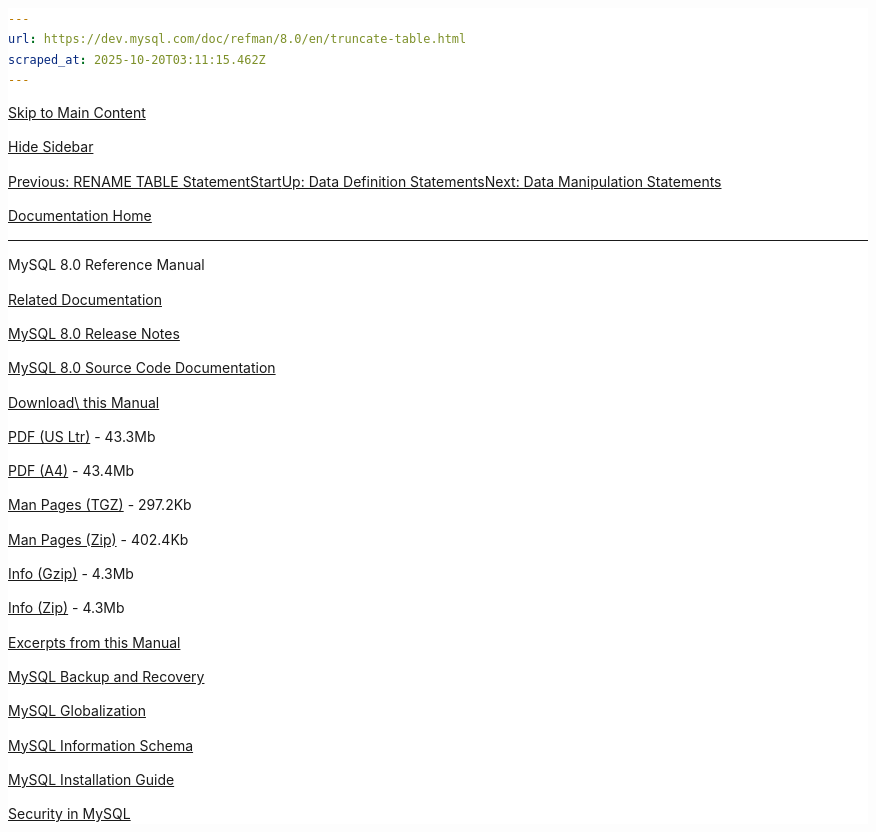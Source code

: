 ```yaml
---
url: https://dev.mysql.com/doc/refman/8.0/en/truncate-table.html
scraped_at: 2025-10-20T03:11:15.462Z
---
```


[Skip to Main Content](https://dev.mysql.com/doc/refman/8.0/en/truncate-table.html#main)

[Hide Sidebar](https://dev.mysql.com/doc/refman/8.0/en/truncate-table.html "Hide Sidebar")

[Previous: RENAME TABLE Statement](https://dev.mysql.com/doc/refman/8.0/en/rename-table.html "Previous: RENAME TABLE Statement")[Start](https://dev.mysql.com/doc/refman/8.0/en/index.html "Start")[Up: Data Definition Statements](https://dev.mysql.com/doc/refman/8.0/en/sql-data-definition-statements.html "Up: Data Definition Statements")[Next: Data Manipulation Statements](https://dev.mysql.com/doc/refman/8.0/en/sql-data-manipulation-statements.html "Next: Data Manipulation Statements")

[Documentation Home](https://dev.mysql.com/doc/)

* * *

MySQL 8.0 Reference Manual

[Related Documentation](https://dev.mysql.com/doc/refman/8.0/en/truncate-table.html)

[MySQL 8.0 Release Notes](https://dev.mysql.com/doc/relnotes/mysql/8.0/en/)

[MySQL 8.0 Source Code Documentation](https://dev.mysql.com/doc/dev/mysql-server/latest/)

[Download\\
this Manual](https://dev.mysql.com/doc/refman/8.0/en/truncate-table.html)

[PDF (US Ltr)](https://downloads.mysql.com/docs/refman-8.0-en.pdf)
\- 43.3Mb

[PDF (A4)](https://downloads.mysql.com/docs/refman-8.0-en.a4.pdf)
\- 43.4Mb

[Man Pages (TGZ)](https://downloads.mysql.com/docs/refman-8.0-en.man-gpl.tar.gz)
\- 297.2Kb

[Man Pages (Zip)](https://downloads.mysql.com/docs/refman-8.0-en.man-gpl.zip)
\- 402.4Kb

[Info (Gzip)](https://downloads.mysql.com/docs/mysql-8.0.info.gz)
\- 4.3Mb

[Info (Zip)](https://downloads.mysql.com/docs/mysql-8.0.info.zip)
\- 4.3Mb

[Excerpts from this Manual](https://dev.mysql.com/doc/refman/8.0/en/truncate-table.html)

[MySQL Backup and Recovery](https://dev.mysql.com/doc/mysql-backup-excerpt/8.0/en/)

[MySQL Globalization](https://dev.mysql.com/doc/mysql-g11n-excerpt/8.0/en/)

[MySQL Information Schema](https://dev.mysql.com/doc/mysql-infoschema-excerpt/8.0/en/)

[MySQL Installation Guide](https://dev.mysql.com/doc/mysql-installation-excerpt/8.0/en/)

[Security in MySQL](https://dev.mysql.com/doc/mysql-security-excerpt/8.0/en/)
